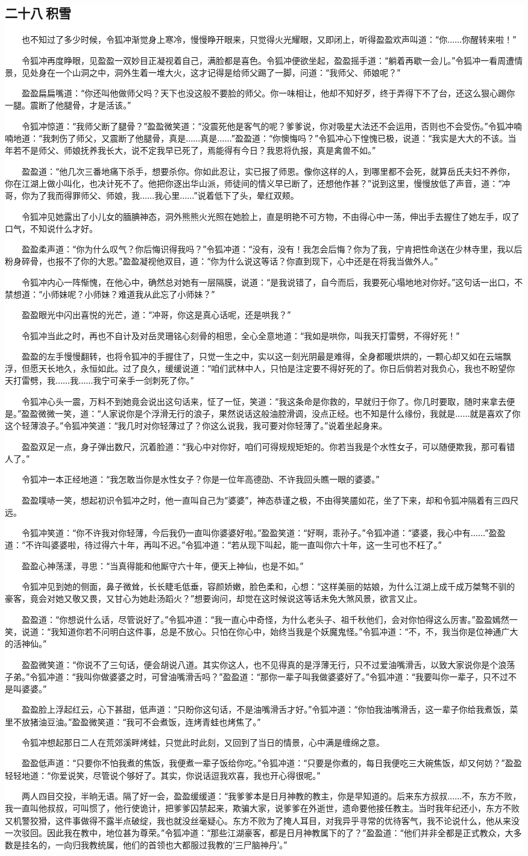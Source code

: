 ## 二十八 积雪

　　也不知过了多少时候，令狐冲渐觉身上寒冷，慢慢睁开眼来，只觉得火光耀眼，又即闭上，听得盈盈欢声叫道：“你……你醒转来啦！”

　　令狐冲再度睁眼，见盈盈一双妙目正凝视着自己，满脸都是喜色。令狐冲便欲坐起，盈盈摇手道：“躺着再歇一会儿。”令狐冲一看周遭情景，见处身在一个山洞之中，洞外生着一堆大火，这才记得是给师父踢了一脚，问道：“我师父、师娘呢？”

　　盈盈扁扁嘴道：“你还叫他做师父吗？天下也没这般不要脸的师父。你一味相让，他却不知好歹，终于弄得下不了台，还这么狠心踢你一腿。震断了他腿骨，才是活该。”

　　令狐冲惊道：“我师父断了腿骨？”盈盈微笑道：“没震死他是客气的呢？爹爹说，你对吸星大法还不会运用，否则也不会受伤。”令狐冲喃喃地道：“我刺伤了师父，又震断了他腿骨，真是……真是……”盈盈道：“你懊悔吗？”令狐冲心下惶愧已极，说道：“我实是大大的不该。当年若不是师父、师娘抚养我长大，说不定我早已死了，焉能得有今日？我恩将仇报，真是禽兽不如。”

　　盈盈道：“他几次三番地痛下杀手，想要杀你。你如此忍让，实已报了师恩。像你这样的人，到哪里都不会死，就算岳氏夫妇不养你，你在江湖上做小叫化，也决计死不了。他把你逐出华山派，师徒间的情义早已断了，还想他作甚？”说到这里，慢慢放低了声音，道：“冲哥，你为了我而得罪师父、师娘，我……我心里……”说着低下了头，晕红双颊。

　　令狐冲见她露出了小儿女的腼腆神态，洞外熊熊火光照在她脸上，直是明艳不可方物，不由得心中一荡，伸出手去握住了她左手，叹了口气，不知说什么才好。

　　盈盈柔声道：“你为什么叹气？你后悔识得我吗？”令狐冲道：“没有，没有！我怎会后悔？你为了我，宁肯把性命送在少林寺里，我以后粉身碎骨，也报不了你的大恩。”盈盈凝视他双目，道：“你为什么说这等话？你直到现下，心中还是在将我当做外人。”

　　令狐冲内心一阵惭愧，在他心中，确然总对她有一层隔膜，说道：“是我说错了，自今而后，我要死心塌地地对你好。”这句话一出口，不禁想道：“小师妹呢？小师妹？难道我从此忘了小师妹？”

　　盈盈眼光中闪出喜悦的光芒，道：“冲哥，你这是真心话呢，还是哄我？”

　　令狐冲当此之时，再也不自计及对岳灵珊铭心刻骨的相思，全心全意地道：“我如是哄你，叫我天打雷劈，不得好死！”

　　盈盈的左手慢慢翻转，也将令狐冲的手握住了，只觉一生之中，实以这一刻光阴最是难得，全身都暖烘烘的，一颗心却又如在云端飘浮，但愿天长地久，永恒如此。过了良久，缓缓说道：“咱们武林中人，只怕是注定要不得好死的了。你日后倘若对我负心，我也不盼望你天打雷劈，我……我……我宁可亲手一剑刺死了你。”

　　令狐冲心头一震，万料不到她竟会说出这句话来，怔了一怔，笑道：“我这条命是你救的，早就归于你了。你几时要取，随时来拿去便是。”盈盈微微一笑，道：“人家说你是个浮滑无行的浪子，果然说话这般油腔滑调，没点正经。也不知是什么缘份，我就是……就是喜欢了你这个轻薄浪子。”令狐冲笑道：“我几时对你轻薄过了？你这么说我，我可要对你轻薄了。”说着坐起身来。

　　盈盈双足一点，身子弹出数尺，沉着脸道：“我心中对你好，咱们可得规规矩矩的。你若当我是个水性女子，可以随便欺我，那可看错人了。”

　　令狐冲一本正经地道：“我怎敢当你是水性女子？你是一位年高德劭、不许我回头瞧一眼的婆婆。”

　　盈盈噗哧一笑，想起初识令狐冲之时，他一直叫自己为“婆婆”，神态恭谨之极，不由得笑靥如花，坐了下来，却和令狐冲隔着有三四尺远。

　　令狐冲笑道：“你不许我对你轻薄，今后我仍一直叫你婆婆好啦。”盈盈笑道：“好啊，乖孙子。”令狐冲道：“婆婆，我心中有……”盈盈道：“不许叫婆婆啦，待过得六十年，再叫不迟。”令狐冲道：“若从现下叫起，能一直叫你六十年，这一生可也不枉了。”

　　盈盈心神荡漾，寻思：“当真得能和他厮守六十年，便天上神仙，也是不如。”

　　令狐冲见到她的侧面，鼻子微耸，长长睫毛低垂，容颜娇嫩，脸色柔和，心想：“这样美丽的姑娘，为什么江湖上成千成万桀骜不驯的豪客，竟会对她又敬又畏，又甘心为她赴汤蹈火？”想要询问，却觉在这时候说这等话未免大煞风景，欲言又止。

　　盈盈道：“你想说什么话，尽管说好了。”令狐冲道：“我一直心中奇怪，为什么老头子、祖千秋他们，会对你怕得这么厉害。”盈盈嫣然一笑，说道：“我知道你若不问明白这件事，总是不放心。只怕在你心中，始终当我是个妖魔鬼怪。”令狐冲道：“不，不，我当你是位神通广大的活神仙。”

　　盈盈微笑道：“你说不了三句话，便会胡说八道。其实你这人，也不见得真的是浮薄无行，只不过爱油嘴滑舌，以致大家说你是个浪荡子弟。”令狐冲道：“我叫你做婆婆之时，可曾油嘴滑舌吗？”盈盈道：“那你一辈子叫我做婆婆好了。”令狐冲道：“我要叫你一辈子，只不过不是叫婆婆。”

　　盈盈脸上浮起红云，心下甚甜，低声道：“只盼你这句话，不是油嘴滑舌才好。”令狐冲道：“你怕我油嘴滑舌，这一辈子你给我煮饭，菜里不放猪油豆油。”盈盈微笑道：“我可不会煮饭，连烤青蛙也烤焦了。”

　　令狐冲想起那日二人在荒郊溪畔烤蛙，只觉此时此刻，又回到了当日的情景，心中满是缠绵之意。

　　盈盈低声道：“只要你不怕我煮的焦饭，我便煮一辈子饭给你吃。”令狐冲道：“只要是你煮的，每日我便吃三大碗焦饭，却又何妨？”盈盈轻轻地道：“你爱说笑，尽管说个够好了。其实，你说话逗我欢喜，我也开心得很呢。”

　　两人四目交投，半晌无语。隔了好一会，盈盈缓缓道：“我爹爹本是日月神教的教主，你是早知道的。后来东方叔叔……不，东方不败，我一直叫他叔叔，可叫惯了，他行使诡计，把爹爹囚禁起来，欺骗大家，说爹爹在外逝世，遗命要他接任教主。当时我年纪还小，东方不败又机警狡猾，这件事做得不露半点破绽，我也就没丝毫疑心。东方不败为了掩人耳目，对我异乎寻常的优待客气，我不论说什么，他从来没一次驳回。因此我在教中，地位甚为尊荣。”令狐冲道：“那些江湖豪客，都是日月神教属下的了？”盈盈道：“他们并非全都是正式教众，大多数是挂名的，一向归我教统属，他们的首领也大都服过我教的‘三尸脑神丹’。”
